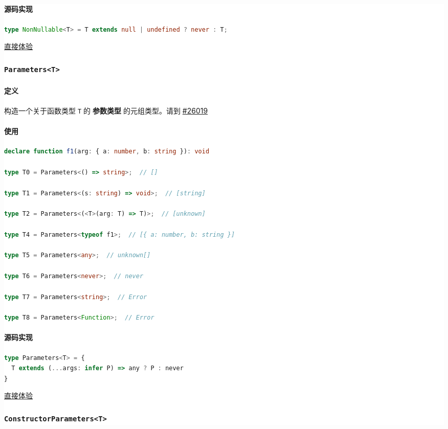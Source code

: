 #### 源码实现

```ts
type NonNullable<T> = T extends null | undefined ? never : T;
```

[直接体验](https://www.typescriptlang.org/play/?ssl=1&ssc=4&pln=1&pc=15#code/PTAEDkHsDtwVwDYIIYCMEFMBQWAuBPABw1ABUAGUAXghniTUwB4BnXAJwEtoBzUAH1DQ4AW1QZ2A0HGgATDADNuGWQD4A3KFAhQbLrynCxEnAWJkAjNVqxEKdBlYduPANoBdQ3akz5S6CoaWjp6Lh5AA)


### `Parameters<T>`

#### 定义

构造一个关于函数类型 `T` 的 **参数类型** 的元组类型。请到 [#26019](https://github.com/Microsoft/TypeScript/issues/26019)

#### 使用

```ts
declare function f1(arg: { a: number, b: string }): void

type T0 = Parameters<() => string>;  // []

type T1 = Parameters<(s: string) => void>;  // [string]

type T2 = Parameters<(<T>(arg: T) => T)>;  // [unknown]

type T4 = Parameters<typeof f1>;  // [{ a: number, b: string }]

type T5 = Parameters<any>;  // unknown[]

type T6 = Parameters<never>;  // never

type T7 = Parameters<string>;  // Error

type T8 = Parameters<Function>;  // Error
```

#### 源码实现

```ts
type Parameters<T> = {
  T extends (...args: infer P) => any ? P : never
}
```

[直接体验](https://www.typescriptlang.org/play/?ssl=3&ssc=1&pln=19&pc=42#code/PTAEAUEMCdIWwKYBcHQM4CgMBMEGMAbGBUAMwFcA7PJASwHtKyBGAChgHMAuUAb1Eg9K5OACNUAGlCieaJNFqUOoAL4BKHgDd6tbFiQBPAA4kAKgAZQAXggx4yVGgA8rNdYB8oOQqXuA3KCgIKAA2gC6+sZmzNa2sIgo6C5osvKKHG5Wntq6-oHBId7pERiGJqCmAEyxUPEOSaxOpu7s0NwVmZ6manlBYCFUANaU9ADulCVlZgAsNXYJjk5T9KQsvQX8gqDCYpLSqT7KKpNRFQCsc3WJzpCUButgQyPj4ZHlpgBsl-bXTpQImlQD22ANQbzMAHZvgskkVfAE+qAAKLQaD0aDgioADmh9WcADEqDQGJRgSi0dAgA)


### `ConstructorParameters<T>`


  [P in K]: T[P];